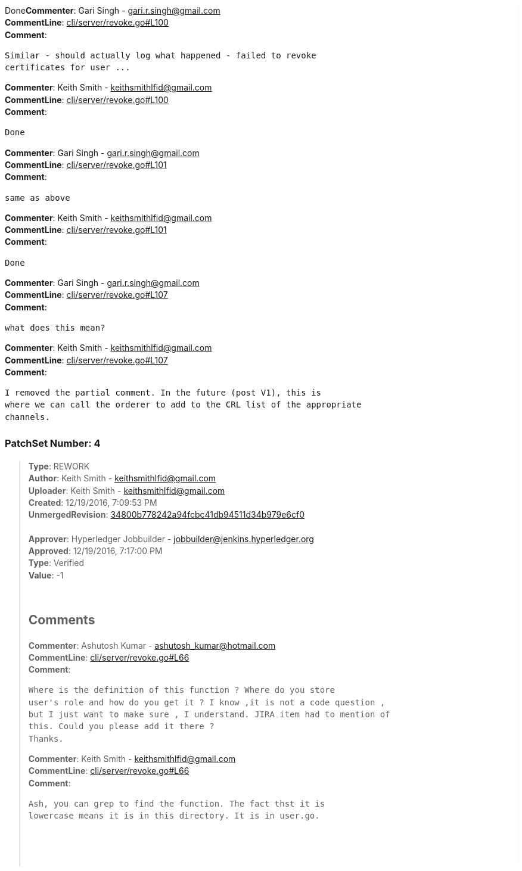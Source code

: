 Done</pre><strong>Commenter</strong>: Gari Singh - gari.r.singh@gmail.com<br><strong>CommentLine</strong>: [cli/server/revoke.go#L100](https://github.com/hyperledger-gerrit-archive/fabric-cop/blob/0000f2e9c3477b4db6be034003f5ffd3e00ceb42/cli/server/revoke.go#L100)<br><strong>Comment</strong>: <pre>Similar - should actually log what happened - failed to revoke certificates for user ...</pre><strong>Commenter</strong>: Keith Smith - keithsmithlfid@gmail.com<br><strong>CommentLine</strong>: [cli/server/revoke.go#L100](https://github.com/hyperledger-gerrit-archive/fabric-cop/blob/0000f2e9c3477b4db6be034003f5ffd3e00ceb42/cli/server/revoke.go#L100)<br><strong>Comment</strong>: <pre>Done</pre><strong>Commenter</strong>: Gari Singh - gari.r.singh@gmail.com<br><strong>CommentLine</strong>: [cli/server/revoke.go#L101](https://github.com/hyperledger-gerrit-archive/fabric-cop/blob/0000f2e9c3477b4db6be034003f5ffd3e00ceb42/cli/server/revoke.go#L101)<br><strong>Comment</strong>: <pre>same as above</pre><strong>Commenter</strong>: Keith Smith - keithsmithlfid@gmail.com<br><strong>CommentLine</strong>: [cli/server/revoke.go#L101](https://github.com/hyperledger-gerrit-archive/fabric-cop/blob/0000f2e9c3477b4db6be034003f5ffd3e00ceb42/cli/server/revoke.go#L101)<br><strong>Comment</strong>: <pre>Done</pre><strong>Commenter</strong>: Gari Singh - gari.r.singh@gmail.com<br><strong>CommentLine</strong>: [cli/server/revoke.go#L107](https://github.com/hyperledger-gerrit-archive/fabric-cop/blob/0000f2e9c3477b4db6be034003f5ffd3e00ceb42/cli/server/revoke.go#L107)<br><strong>Comment</strong>: <pre>what does this mean?</pre><strong>Commenter</strong>: Keith Smith - keithsmithlfid@gmail.com<br><strong>CommentLine</strong>: [cli/server/revoke.go#L107](https://github.com/hyperledger-gerrit-archive/fabric-cop/blob/0000f2e9c3477b4db6be034003f5ffd3e00ceb42/cli/server/revoke.go#L107)<br><strong>Comment</strong>: <pre>I removed the partial comment.  In the future (post V1), this is where we can call the orderer to add to the CRL list of the appropriate channels.</pre></blockquote><h3>PatchSet Number: 4</h3><blockquote><strong>Type</strong>: REWORK<br><strong>Author</strong>: Keith Smith - keithsmithlfid@gmail.com<br><strong>Uploader</strong>: Keith Smith - keithsmithlfid@gmail.com<br><strong>Created</strong>: 12/19/2016, 7:09:53 PM<br><strong>UnmergedRevision</strong>: [34800b778242a94fcbc41db94511d34b979e6cf0](https://github.com/hyperledger-gerrit-archive/fabric-cop/commit/34800b778242a94fcbc41db94511d34b979e6cf0)<br><br><strong>Approver</strong>: Hyperledger Jobbuilder - jobbuilder@jenkins.hyperledger.org<br><strong>Approved</strong>: 12/19/2016, 7:17:00 PM<br><strong>Type</strong>: Verified<br><strong>Value</strong>: -1<br><br><h2>Comments</h2><strong>Commenter</strong>: Ashutosh Kumar - ashutosh_kumar@hotmail.com<br><strong>CommentLine</strong>: [cli/server/revoke.go#L66](https://github.com/hyperledger-gerrit-archive/fabric-cop/blob/34800b778242a94fcbc41db94511d34b979e6cf0/cli/server/revoke.go#L66)<br><strong>Comment</strong>: <pre>Where is the definition of this function ? Where do you store user's role and how do you get it ? I know ,it is not a code question , but I just want to make sure , I understand. JIRA item had to mention of this. Could you please add it there ? Thanks.</pre><strong>Commenter</strong>: Keith Smith - keithsmithlfid@gmail.com<br><strong>CommentLine</strong>: [cli/server/revoke.go#L66](https://github.com/hyperledger-gerrit-archive/fabric-cop/blob/34800b778242a94fcbc41db94511d34b979e6cf0/cli/server/revoke.go#L66)<br><strong>Comment</strong>: <pre>Ash, you can grep to find the function.  The fact thst it is lowercase means it is in this directory.  It is in user.go.
